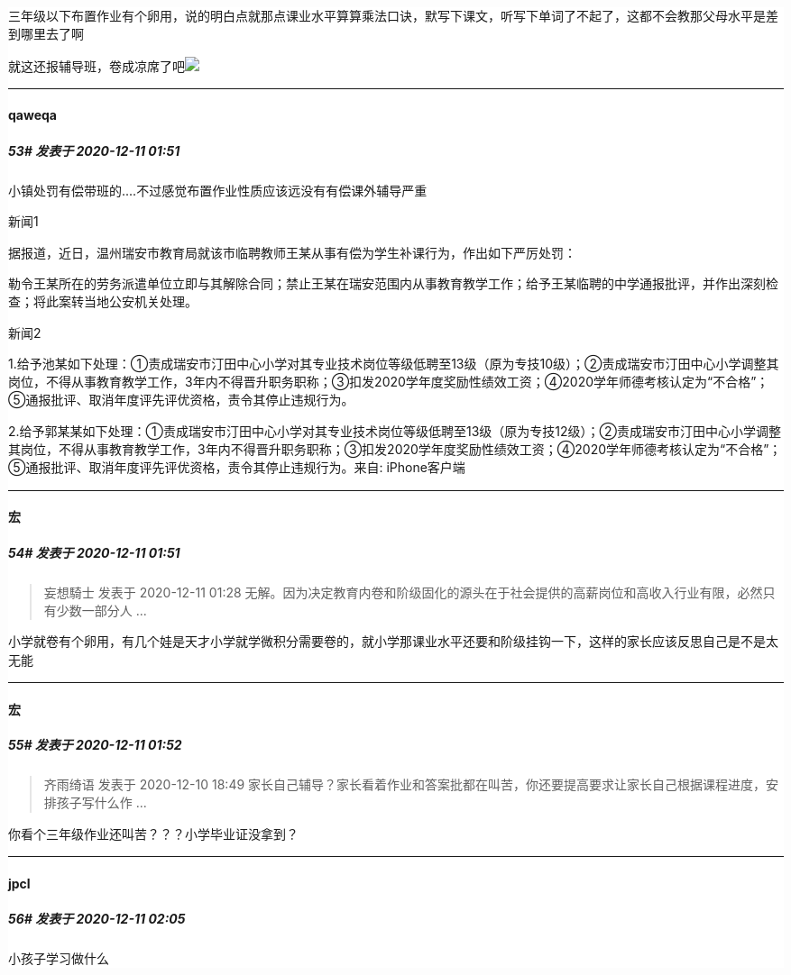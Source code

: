 三年级以下布置作业有个卵用，说的明白点就那点课业水平算算乘法口诀，默写下课文，听写下单词了不起了，这都不会教那父母水平是差到哪里去了啊


就这还报辅导班，卷成凉席了吧<img src="https://static.saraba1st.com/image/smiley/face2017/066.png" referrerpolicy="no-referrer">


-----

####  qaweqa  
##### 53#       发表于 2020-12-11 01:51


小镇处罚有偿带班的....不过感觉布置作业性质应该远没有有偿课外辅导严重

新闻1

据报道，近日，温州瑞安市教育局就该市临聘教师王某从事有偿为学生补课行为，作出如下严厉处罚：

勒令王某所在的劳务派遣单位立即与其解除合同；禁止王某在瑞安范围内从事教育教学工作；给予王某临聘的中学通报批评，并作出深刻检查；将此案转当地公安机关处理。

新闻2

1.给予池某如下处理：①责成瑞安市汀田中心小学对其专业技术岗位等级低聘至13级（原为专技10级）；②责成瑞安市汀田中心小学调整其岗位，不得从事教育教学工作，3年内不得晋升职务职称；③扣发2020学年度奖励性绩效工资；④2020学年师德考核认定为“不合格”；⑤通报批评、取消年度评先评优资格，责令其停止违规行为。

2.给予郭某某如下处理：①责成瑞安市汀田中心小学对其专业技术岗位等级低聘至13级（原为专技12级）；②责成瑞安市汀田中心小学调整其岗位，不得从事教育教学工作，3年内不得晋升职务职称；③扣发2020学年度奖励性绩效工资；④2020学年师德考核认定为“不合格”；⑤通报批评、取消年度评先评优资格，责令其停止违规行为。来自: iPhone客户端


-----

####  宏  
##### 54#       发表于 2020-12-11 01:51


<blockquote>妄想騎士 发表于 2020-12-11 01:28
无解。因为决定教育内卷和阶级固化的源头在于社会提供的高薪岗位和高收入行业有限，必然只有少数一部分人 ...</blockquote>
小学就卷有个卵用，有几个娃是天才小学就学微积分需要卷的，就小学那课业水平还要和阶级挂钩一下，这样的家长应该反思自己是不是太无能


-----

####  宏  
##### 55#       发表于 2020-12-11 01:52


<blockquote>齐雨绮语 发表于 2020-12-10 18:49
家长自己辅导？家长看着作业和答案批都在叫苦，你还要提高要求让家长自己根据课程进度，安排孩子写什么作 ...</blockquote>

你看个三年级作业还叫苦？？？小学毕业证没拿到？


-----

####  jpcl  
##### 56#       发表于 2020-12-11 02:05


小孩子学习做什么
